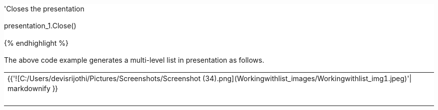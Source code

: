 'Closes the presentation

presentation_1.Close()



{% endhighlight %}

The above code example generates a multi-level list in presentation as follows.

<table>
<tr>
<td>
{{'![C:/Users/devisrijothi/Pictures/Screenshots/Screenshot (34).png](Workingwithlist_images/Workingwithlist_img1.jpeg)'| markdownify }}
<br/><br/></td></tr>
</table>
